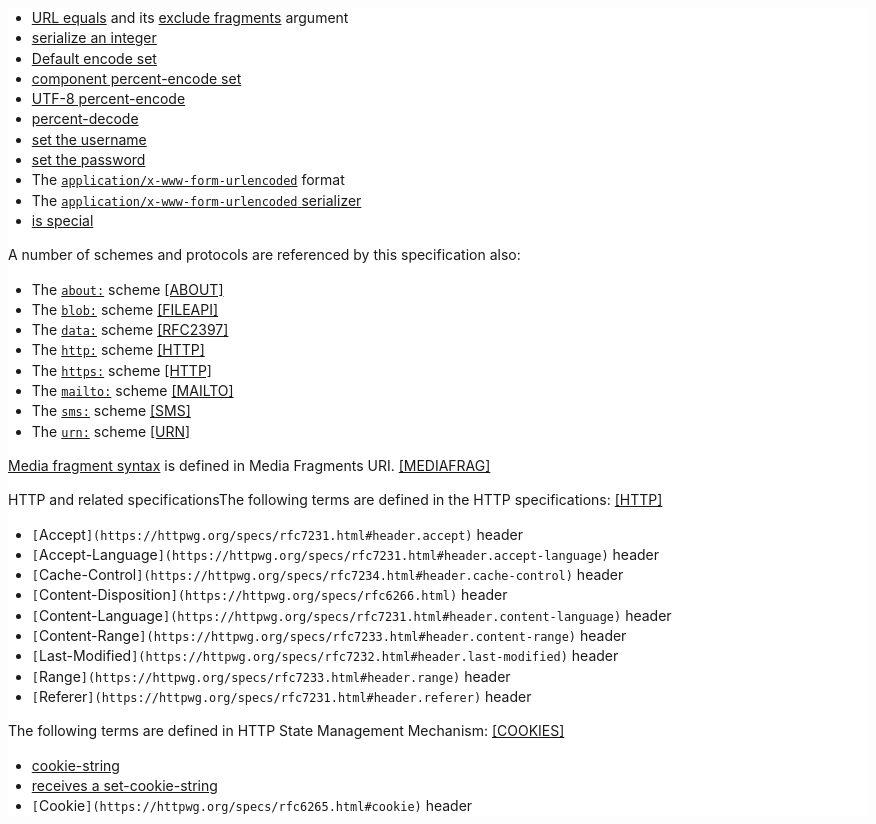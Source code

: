 * [URL equals](https://url.spec.whatwg.org/#concept-url-equals) and its [exclude fragments](https://url.spec.whatwg.org/#url-equals-exclude-fragments) argument
* [serialize an integer](https://url.spec.whatwg.org/#serialize-an-integer)
* [Default encode set](https://url.spec.whatwg.org/#default-encode-set)
* [component percent-encode set](https://url.spec.whatwg.org/#component-percent-encode-set)
* [UTF-8 percent-encode](https://url.spec.whatwg.org/#string-utf-8-percent-encode)
* [percent-decode](https://url.spec.whatwg.org/#string-percent-decode)
* [set the username](https://url.spec.whatwg.org/#set-the-username)
* [set the password](https://url.spec.whatwg.org/#set-the-password)
* The [`application/x-www-form-urlencoded`](https://url.spec.whatwg.org/#concept-urlencoded) format
* The [`application/x-www-form-urlencoded` serializer](https://url.spec.whatwg.org/#concept-urlencoded-serializer)
* [is special](https://url.spec.whatwg.org/#is-special)

A number of schemes and protocols are referenced by this specification also:

* The [`about:`](https://www.rfc-editor.org/rfc/rfc6694#section-2) scheme [[ABOUT]](https://html.spec.whatwg.org/multipage/references.html#refsABOUT)
* The [`blob:`](https://w3c.github.io/FileAPI/#DefinitionOfScheme) scheme [[FILEAPI]](https://html.spec.whatwg.org/multipage/references.html#refsFILEAPI)
* The [`data:`](https://www.rfc-editor.org/rfc/rfc2397#section-2) scheme [[RFC2397]](https://html.spec.whatwg.org/multipage/references.html#refsRFC2397)
* The [`http:`](https://httpwg.org/specs/rfc7230.html#http.uri) scheme [[HTTP]](https://html.spec.whatwg.org/multipage/references.html#refsHTTP)
* The [`https:`](https://httpwg.org/specs/rfc7230.html#https.uri) scheme [[HTTP]](https://html.spec.whatwg.org/multipage/references.html#refsHTTP)
* The [`mailto:`](https://www.rfc-editor.org/rfc/rfc6068#section-2) scheme [[MAILTO]](https://html.spec.whatwg.org/multipage/references.html#refsMAILTO)
* The [`sms:`](https://www.rfc-editor.org/rfc/rfc5724#section-2) scheme [[SMS]](https://html.spec.whatwg.org/multipage/references.html#refsSMS)
* The [`urn:`](https://www.rfc-editor.org/rfc/rfc2141#section-2) scheme [[URN]](https://html.spec.whatwg.org/multipage/references.html#refsURN)

[Media fragment syntax](https://www.w3.org/TR/media-frags/#media-fragment-syntax) is defined in Media Fragments URI. [[MEDIAFRAG]](https://html.spec.whatwg.org/multipage/references.html#refsMEDIAFRAG)

HTTP and related specificationsThe following terms are defined in the HTTP specifications: [[HTTP]](https://html.spec.whatwg.org/multipage/references.html#refsHTTP)

* `[`Accept`](https://httpwg.org/specs/rfc7231.html#header.accept)` header
* `[`Accept-Language`](https://httpwg.org/specs/rfc7231.html#header.accept-language)` header
* `[`Cache-Control`](https://httpwg.org/specs/rfc7234.html#header.cache-control)` header
* `[`Content-Disposition`](https://httpwg.org/specs/rfc6266.html)` header
* `[`Content-Language`](https://httpwg.org/specs/rfc7231.html#header.content-language)` header
* `[`Content-Range`](https://httpwg.org/specs/rfc7233.html#header.content-range)` header
* `[`Last-Modified`](https://httpwg.org/specs/rfc7232.html#header.last-modified)` header
* `[`Range`](https://httpwg.org/specs/rfc7233.html#header.range)` header
* `[`Referer`](https://httpwg.org/specs/rfc7231.html#header.referer)` header

The following terms are defined in HTTP State Management Mechanism: [[COOKIES]](https://html.spec.whatwg.org/multipage/references.html#refsCOOKIES)

* [cookie-string](https://httpwg.org/specs/rfc6265.html#sane-cookie-syntax)
* [receives a set-cookie-string](https://httpwg.org/specs/rfc6265.html#storage-model)
* `[`Cookie`](https://httpwg.org/specs/rfc6265.html#cookie)` header
